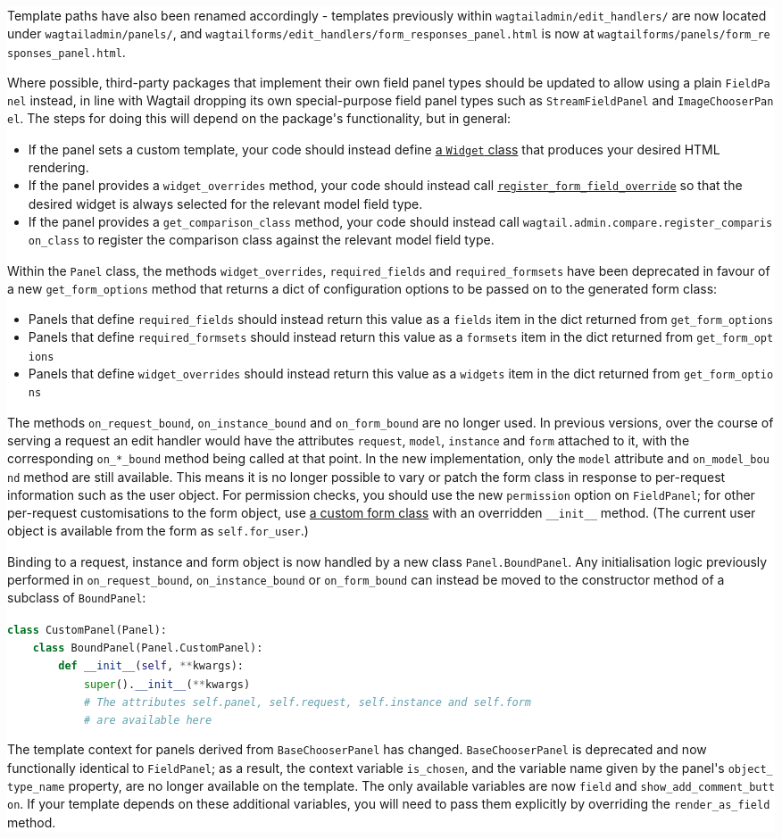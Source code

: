 Template paths have also been renamed accordingly - templates previously within `wagtailadmin/edit_handlers/` are now located under `wagtailadmin/panels/`, and `wagtailforms/edit_handlers/form_responses_panel.html` is now at `wagtailforms/panels/form_responses_panel.html`.

Where possible, third-party packages that implement their own field panel types should be updated to allow using a plain `FieldPanel` instead, in line with Wagtail dropping its own special-purpose field panel types such as `StreamFieldPanel` and `ImageChooserPanel`. The steps for doing this will depend on the package's functionality, but in general:

 * If the panel sets a custom template, your code should instead define [a `Widget` class](https://docs.djangoproject.com/en/stable/ref/forms/widgets/) that produces your desired HTML rendering.
 * If the panel provides a `widget_overrides` method, your code should instead call [`register_form_field_override`](/extending/forms) so that the desired widget is always selected for the relevant model field type.
 * If the panel provides a `get_comparison_class` method, your code should instead call `wagtail.admin.compare.register_comparison_class` to register the comparison class against the relevant model field type.

Within the `Panel` class, the methods `widget_overrides`, `required_fields` and `required_formsets` have been deprecated in favour of a new `get_form_options` method that returns a dict of configuration options to be passed on to the generated form class:

 * Panels that define `required_fields` should instead return this value as a `fields` item in the dict returned from `get_form_options`
 * Panels that define `required_formsets` should instead return this value as a `formsets` item in the dict returned from `get_form_options`
 * Panels that define `widget_overrides` should instead return this value as a `widgets` item in the dict returned from `get_form_options`

The methods `on_request_bound`, `on_instance_bound` and `on_form_bound` are no longer used. In previous versions, over the course of serving a request an edit handler would have the attributes `request`, `model`, `instance` and `form` attached to it, with the corresponding `on_*_bound` method being called at that point. In the new implementation, only the `model` attribute and `on_model_bound` method are still available. This means it is no longer possible to vary or patch the form class in response to per-request information such as the user object. For permission checks, you should use the new `permission` option on `FieldPanel`; for other per-request customisations to the form object, use [a custom form class](custom_edit_handler_forms) with an overridden `__init__` method. (The current user object is available from the form as `self.for_user`.)

Binding to a request, instance and form object is now handled by a new class `Panel.BoundPanel`. Any initialisation logic previously performed in `on_request_bound`, `on_instance_bound` or `on_form_bound` can instead be moved to the constructor method of a subclass of `BoundPanel`:

```python
class CustomPanel(Panel):
    class BoundPanel(Panel.CustomPanel):
        def __init__(self, **kwargs):
            super().__init__(**kwargs)
            # The attributes self.panel, self.request, self.instance and self.form
            # are available here
```

The template context for panels derived from `BaseChooserPanel` has changed. `BaseChooserPanel` is deprecated and now functionally identical to `FieldPanel`; as a result, the context variable `is_chosen`, and the variable name given by the panel's `object_type_name` property, are no longer available on the template. The only available variables are now `field` and `show_add_comment_button`. If your template depends on these additional variables, you will need to pass them explicitly by overriding the `render_as_field` method.

